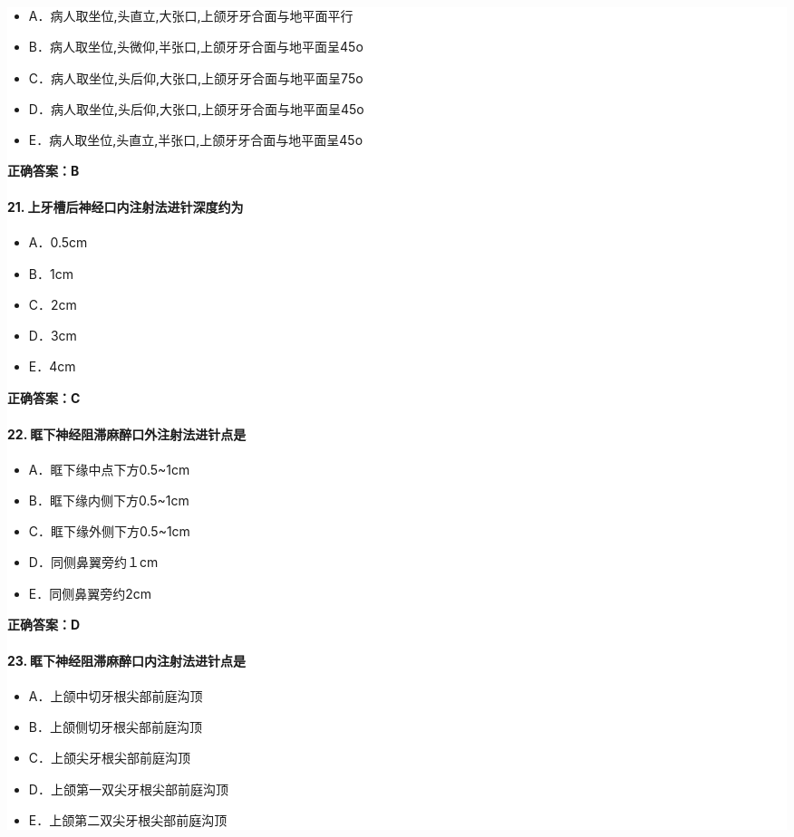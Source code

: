 * A．病人取坐位,头直立,大张口,上颌牙牙合面与地平面平行

* B．病人取坐位,头微仰,半张口,上颌牙牙合面与地平面呈45o

* C．病人取坐位,头后仰,大张口,上颌牙牙合面与地平面呈75o

* D．病人取坐位,头后仰,大张口,上颌牙牙合面与地平面呈45o

* E．病人取坐位,头直立,半张口,上颌牙牙合面与地平面呈45o

**正确答案：B**







#### 21. 上牙槽后神经口内注射法进针深度约为

* A．0.5cm

* B．1cm

* C．2cm

* D．3cm

* E．4cm

**正确答案：C**







#### 22. 眶下神经阻滞麻醉口外注射法进针点是

* A．眶下缘中点下方0.5~1cm

* B．眶下缘内侧下方0.5~1cm

* C．眶下缘外侧下方0.5~1cm

* D．同侧鼻翼旁约１cm

* E．同侧鼻翼旁约2cm

**正确答案：D**







#### 23. 眶下神经阻滞麻醉口内注射法进针点是

* A．上颌中切牙根尖部前庭沟顶

* B．上颌侧切牙根尖部前庭沟顶

* C．上颌尖牙根尖部前庭沟顶

* D．上颌第一双尖牙根尖部前庭沟顶

* E．上颌第二双尖牙根尖部前庭沟顶
